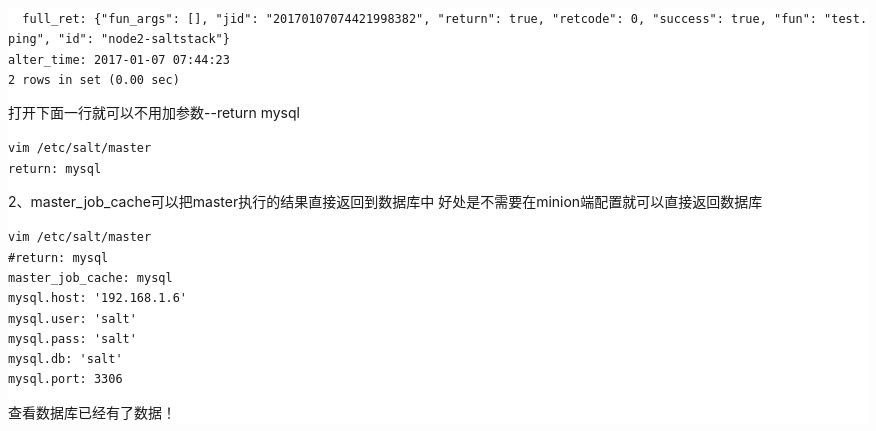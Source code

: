 ```
  full_ret: {"fun_args": [], "jid": "20170107074421998382", "return": true, "retcode": 0, "success": true, "fun": "test.ping", "id": "node2-saltstack"}
alter_time: 2017-01-07 07:44:23
2 rows in set (0.00 sec)
```

打开下面一行就可以不用加参数--return mysql

    vim /etc/salt/master
    return: mysql

2、master_job_cache可以把master执行的结果直接返回到数据库中
好处是不需要在minion端配置就可以直接返回数据库

    vim /etc/salt/master
    #return: mysql
    master_job_cache: mysql
    mysql.host: '192.168.1.6'
    mysql.user: 'salt'
    mysql.pass: 'salt'
    mysql.db: 'salt'
    mysql.port: 3306

查看数据库已经有了数据！